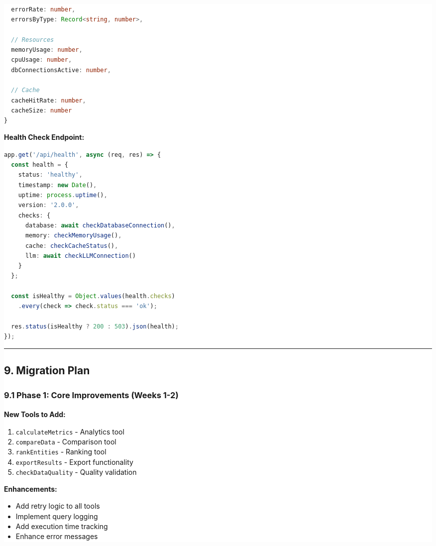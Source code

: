 ```typescript
  errorRate: number,
  errorsByType: Record<string, number>,

  // Resources
  memoryUsage: number,
  cpuUsage: number,
  dbConnectionsActive: number,

  // Cache
  cacheHitRate: number,
  cacheSize: number
}
```

**Health Check Endpoint:**
```typescript
app.get('/api/health', async (req, res) => {
  const health = {
    status: 'healthy',
    timestamp: new Date(),
    uptime: process.uptime(),
    version: '2.0.0',
    checks: {
      database: await checkDatabaseConnection(),
      memory: checkMemoryUsage(),
      cache: checkCacheStatus(),
      llm: await checkLLMConnection()
    }
  };

  const isHealthy = Object.values(health.checks)
    .every(check => check.status === 'ok');

  res.status(isHealthy ? 200 : 503).json(health);
});
```

---

## 9. Migration Plan

### 9.1 Phase 1: Core Improvements (Weeks 1-2)

**New Tools to Add:**
1. `calculateMetrics` - Analytics tool
2. `compareData` - Comparison tool
3. `rankEntities` - Ranking tool
4. `exportResults` - Export functionality
5. `checkDataQuality` - Quality validation

**Enhancements:**
- Add retry logic to all tools
- Implement query logging
- Add execution time tracking
- Enhance error messages
